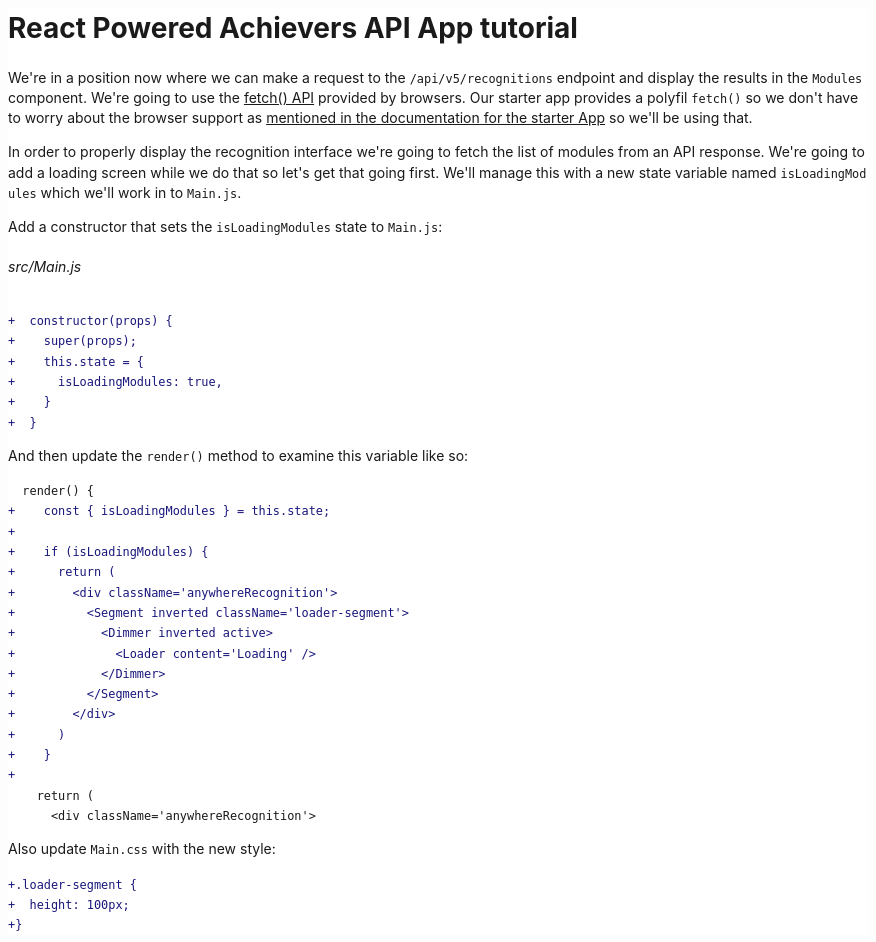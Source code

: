 # React Powered Achievers API App tutorial

We're in a position now where we can make a request to the `/api/v5/recognitions` endpoint and display the results in the `Modules` component. We're going to use the [fetch() API](https://developer.mozilla.org/en-US/docs/Web/API/Fetch_API) provided by browsers. Our starter app provides a polyfil `fetch()` so we don't have to worry about the browser support as [mentioned in the documentation for the starter App](https://github.com/facebook/create-react-app/blob/master/packages/react-scripts/template/README.md#fetching-data-with-ajax-requests) so we'll be using that.

In order to properly display the recognition interface we're going to fetch the list of modules from an API response. We're going to add a loading screen while we do that so let's get that going first. We'll manage this with a new state variable named `isLoadingModules` which we'll work in to `Main.js`.

Add a constructor that sets the `isLoadingModules` state to `Main.js`:

###### src/Main.js
```diff
+  constructor(props) {
+    super(props);
+    this.state = {
+      isLoadingModules: true,
+    }
+  }
```  

And then update the `render()` method to examine this variable like so:

```diff
  render() {
+    const { isLoadingModules } = this.state;
+
+    if (isLoadingModules) {
+      return (
+        <div className='anywhereRecognition'>
+          <Segment inverted className='loader-segment'>
+            <Dimmer inverted active>
+              <Loader content='Loading' />
+            </Dimmer>
+          </Segment>
+        </div>
+      )
+    }
+
    return (
      <div className='anywhereRecognition'>
```

Also update `Main.css` with the new style:

```diff
+.loader-segment {
+  height: 100px;
+}
```
